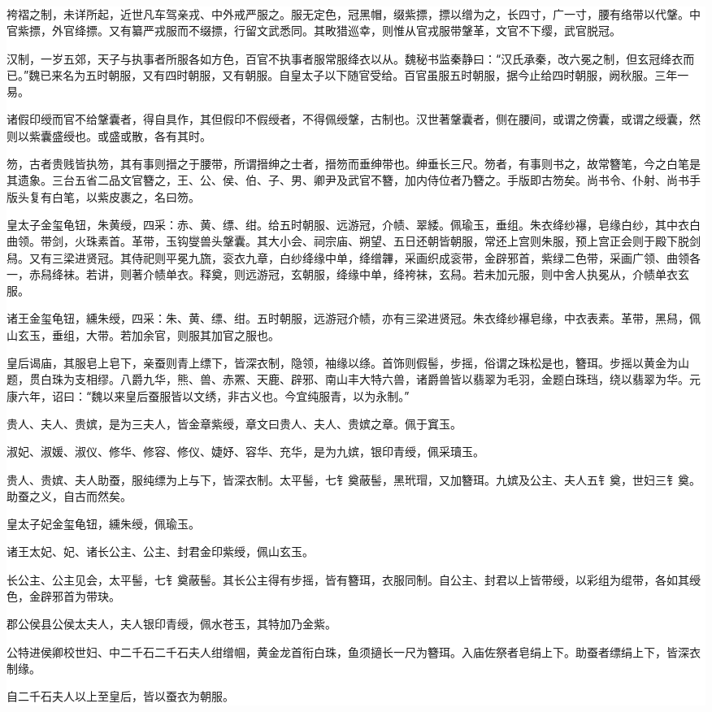 袴褶之制，未详所起，近世凡车驾亲戎、中外戒严服之。服无定色，冠黑帽，缀紫摽，摽以缯为之，长四寸，广一寸，腰有络带以代鞶。中官紫摽，外官绛摽。又有纂严戎服而不缀摽，行留文武悉同。其畋猎巡幸，则惟从官戎服带鞶革，文官不下缨，武官脱冠。

汉制，一岁五郊，天子与执事者所服各如方色，百官不执事者服常服绛衣以从。魏秘书监秦静曰：“汉氏承秦，改六冕之制，但玄冠绛衣而已。”魏已来名为五时朝服，又有四时朝服，又有朝服。自皇太子以下随官受给。百官虽服五时朝服，据今止给四时朝服，阙秋服。三年一易。

诸假印绶而官不给鞶囊者，得自具作，其但假印不假绶者，不得佩绶鞶，古制也。汉世著鞶囊者，侧在腰间，或谓之傍囊，或谓之绶囊，然则以紫囊盛绶也。或盛或散，各有其时。

笏，古者贵贱皆执笏，其有事则搢之于腰带，所谓搢绅之士者，搢笏而垂绅带也。绅垂长三尺。笏者，有事则书之，故常簪笔，今之白笔是其遗象。三台五省二品文官簪之，王、公、侯、伯、子、男、卿尹及武官不簪，加内侍位者乃簪之。手版即古笏矣。尚书令、仆射、尚书手版头复有白笔，以紫皮裹之，名曰笏。

皇太子金玺龟钮，朱黄绶，四采：赤、黄、缥、绀。给五时朝服、远游冠，介帻、翠緌。佩瑜玉，垂组。朱衣绛纱襮，皂缘白纱，其中衣白曲领。带剑，火珠素首。革带，玉钩燮兽头鞶囊。其大小会、祠宗庙、朔望、五日还朝皆朝服，常还上宫则朱服，预上宫正会则于殿下脱剑舄。又有三梁进贤冠。其侍祀则平冕九旒，衮衣九章，白纱绛缘中单，绛缯韠，采画织成衮带，金辟邪首，紫绿二色带，采画广领、曲领各一，赤舄绛袜。若讲，则著介帻单衣。释奠，则远游冠，玄朝服，绛缘中单，绛袴袜，玄舄。若未加元服，则中舍人执冕从，介帻单衣玄服。

诸王金玺龟钮，纁朱绶，四采：朱、黄、缥、绀。五时朝服，远游冠介帻，亦有三梁进贤冠。朱衣绛纱襮皂缘，中衣表素。革带，黑舄，佩山玄玉，垂组，大带。若加余官，则服其加官之服也。

皇后谒庙，其服皂上皂下，亲蚕则青上缥下，皆深衣制，隐领，袖缘以绦。首饰则假髻，步摇，俗谓之珠松是也，簪珥。步摇以黄金为山题，贯白珠为支相缪。八爵九华，熊、兽、赤罴、天鹿、辟邪、南山丰大特六兽，诸爵兽皆以翡翠为毛羽，金题白珠珰，绕以翡翠为华。元康六年，诏曰：“魏以来皇后蚕服皆以文绣，非古义也。今宜纯服青，以为永制。”

贵人、夫人、贵嫔，是为三夫人，皆金章紫绶，章文曰贵人、夫人、贵嫔之章。佩于窴玉。

淑妃、淑媛、淑仪、修华、修容、修仪、婕妤、容华、充华，是为九嫔，银印青绶，佩采瓄玉。

贵人、贵嫔、夫人助蚕，服纯缥为上与下，皆深衣制。太平髻，七钅奠蔽髻，黑玳瑁，又加簪珥。九嫔及公主、夫人五钅奠，世妇三钅奠。助蚕之义，自古而然矣。

皇太子妃金玺龟钮，纁朱绶，佩瑜玉。

诸王太妃、妃、诸长公主、公主、封君金印紫绶，佩山玄玉。

长公主、公主见会，太平髻，七钅奠蔽髻。其长公主得有步摇，皆有簪珥，衣服同制。自公主、封君以上皆带绶，以彩组为绲带，各如其绶色，金辟邪首为带玦。

郡公侯县公侯太夫人，夫人银印青绶，佩水苍玉，其特加乃金紫。

公特进侯卿校世妇、中二千石二千石夫人绀缯帼，黄金龙首衔白珠，鱼须擿长一尺为簪珥。入庙佐祭者皂绢上下。助蚕者缥绢上下，皆深衣制缘。

自二千石夫人以上至皇后，皆以蚕衣为朝服。
